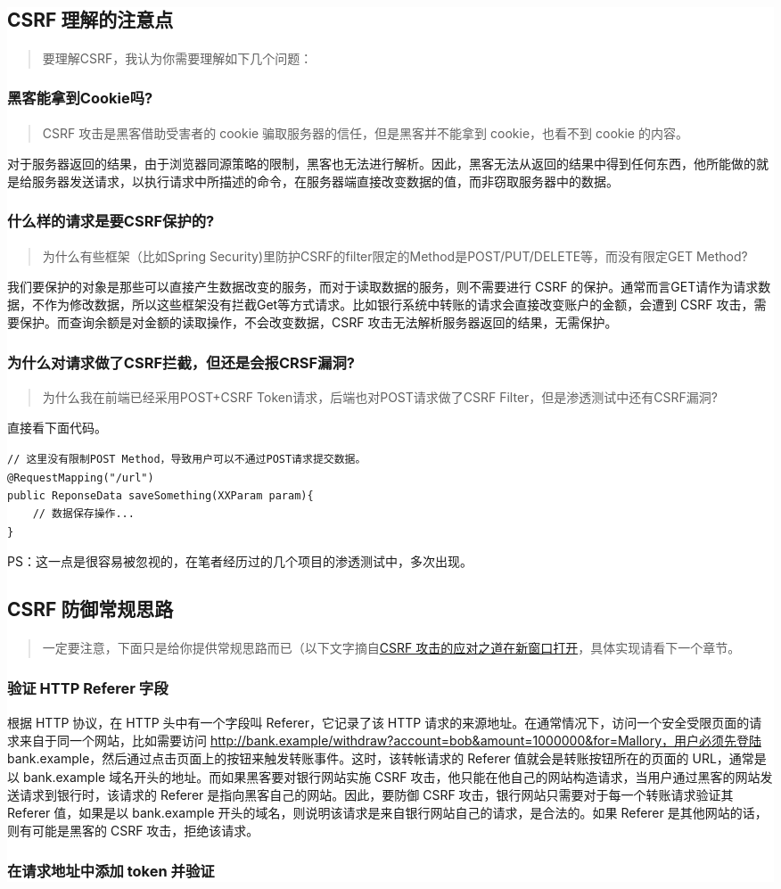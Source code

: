 ## CSRF 理解的注意点

> 要理解CSRF，我认为你需要理解如下几个问题：

### 黑客能拿到Cookie吗?

> CSRF 攻击是黑客借助受害者的 cookie 骗取服务器的信任，但是黑客并不能拿到 cookie，也看不到 cookie 的内容。

对于服务器返回的结果，由于浏览器同源策略的限制，黑客也无法进行解析。因此，黑客无法从返回的结果中得到任何东西，他所能做的就是给服务器发送请求，以执行请求中所描述的命令，在服务器端直接改变数据的值，而非窃取服务器中的数据。

### 什么样的请求是要CSRF保护的?

> 为什么有些框架（比如Spring Security)里防护CSRF的filter限定的Method是POST/PUT/DELETE等，而没有限定GET
> Method?

我们要保护的对象是那些可以直接产生数据改变的服务，而对于读取数据的服务，则不需要进行 CSRF
的保护。通常而言GET请作为请求数据，不作为修改数据，所以这些框架没有拦截Get等方式请求。比如银行系统中转账的请求会直接改变账户的金额，会遭到 CSRF
攻击，需要保护。而查询余额是对金额的读取操作，不会改变数据，CSRF 攻击无法解析服务器返回的结果，无需保护。

### 为什么对请求做了CSRF拦截，但还是会报CRSF漏洞?

> 为什么我在前端已经采用POST+CSRF Token请求，后端也对POST请求做了CSRF Filter，但是渗透测试中还有CSRF漏洞?

直接看下面代码。

    
    
    // 这里没有限制POST Method，导致用户可以不通过POST请求提交数据。
    @RequestMapping("/url")
    public ReponseData saveSomething(XXParam param){
        // 数据保存操作...
    }
    

PS：这一点是很容易被忽视的，在笔者经历过的几个项目的渗透测试中，多次出现。

## CSRF 防御常规思路

> 一定要注意，下面只是给你提供常规思路而已（以下文字摘自[CSRF
> 攻击的应对之道在新窗口打开](https://www.ibm.com/developerworks/cn/web/1102_niugang_csrf/index.html)，具体实现请看下一个章节。

### 验证 HTTP Referer 字段

根据 HTTP 协议，在 HTTP 头中有一个字段叫 Referer，它记录了该 HTTP
请求的来源地址。在通常情况下，访问一个安全受限页面的请求来自于同一个网站，比如需要访问
http://bank.example/withdraw?account=bob&amount=1000000&for=Mallory，用户必须先登陆
bank.example，然后通过点击页面上的按钮来触发转账事件。这时，该转帐请求的 Referer 值就会是转账按钮所在的页面的 URL，通常是以
bank.example 域名开头的地址。而如果黑客要对银行网站实施 CSRF
攻击，他只能在他自己的网站构造请求，当用户通过黑客的网站发送请求到银行时，该请求的 Referer 是指向黑客自己的网站。因此，要防御 CSRF
攻击，银行网站只需要对于每一个转账请求验证其 Referer 值，如果是以 bank.example
开头的域名，则说明该请求是来自银行网站自己的请求，是合法的。如果 Referer 是其他网站的话，则有可能是黑客的 CSRF 攻击，拒绝该请求。

### 在请求地址中添加 token 并验证
